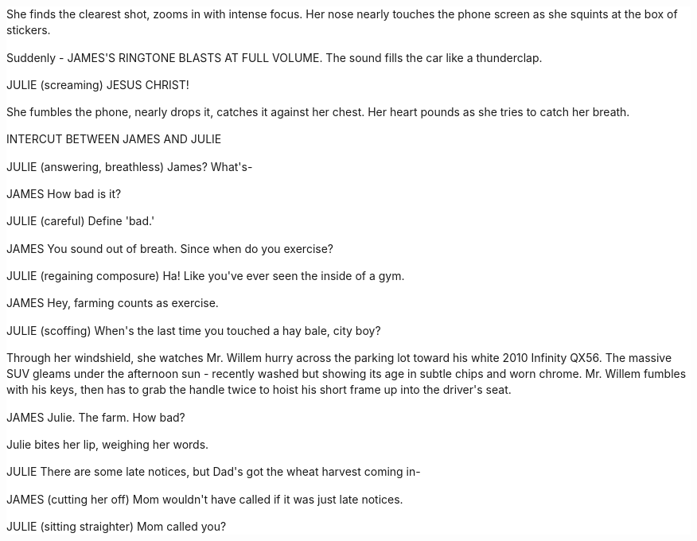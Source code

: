 She finds the clearest shot, zooms in with intense focus. Her nose nearly touches the phone screen as she squints at the box of stickers.

Suddenly - JAMES'S RINGTONE BLASTS AT FULL VOLUME. The sound fills the car like a thunderclap.

JULIE
(screaming)
JESUS CHRIST!

She fumbles the phone, nearly drops it, catches it against her chest. Her heart pounds as she tries to catch her breath.

INTERCUT BETWEEN JAMES AND JULIE

JULIE
(answering, breathless)
James? What's-

JAMES
How bad is it?

JULIE
(careful)
Define 'bad.'

JAMES
You sound out of breath. Since when do you exercise?

JULIE
(regaining composure)
Ha! Like you've ever seen the inside of a gym.

JAMES
Hey, farming counts as exercise.

JULIE
(scoffing)
When's the last time you touched a hay bale, city boy?

Through her windshield, she watches Mr. Willem hurry across the parking lot toward his white 2010 Infinity QX56. The massive SUV gleams under the afternoon sun - recently washed but showing its age in subtle chips and worn chrome. Mr. Willem fumbles with his keys, then has to grab the handle twice to hoist his short frame up into the driver's seat.

JAMES
Julie. The farm. How bad?

Julie bites her lip, weighing her words.

JULIE
There are some late notices, but Dad's got the wheat harvest coming in-

JAMES
(cutting her off)
Mom wouldn't have called if it was just late notices.

JULIE
(sitting straighter)
Mom called you?
